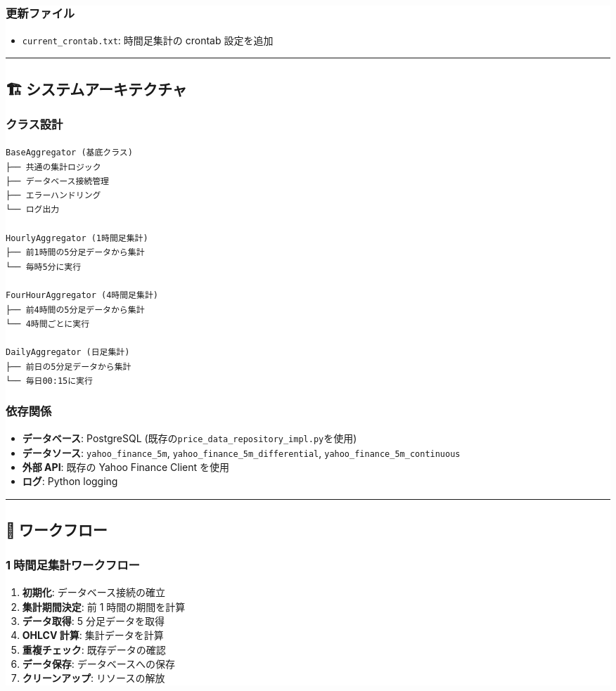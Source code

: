 ### 更新ファイル

- `current_crontab.txt`: 時間足集計の crontab 設定を追加

---

## 🏗️ システムアーキテクチャ

### クラス設計

```
BaseAggregator (基底クラス)
├── 共通の集計ロジック
├── データベース接続管理
├── エラーハンドリング
└── ログ出力

HourlyAggregator (1時間足集計)
├── 前1時間の5分足データから集計
└── 毎時5分に実行

FourHourAggregator (4時間足集計)
├── 前4時間の5分足データから集計
└── 4時間ごとに実行

DailyAggregator (日足集計)
├── 前日の5分足データから集計
└── 毎日00:15に実行
```

### 依存関係

- **データベース**: PostgreSQL (既存の`price_data_repository_impl.py`を使用)
- **データソース**: `yahoo_finance_5m`, `yahoo_finance_5m_differential`, `yahoo_finance_5m_continuous`
- **外部 API**: 既存の Yahoo Finance Client を使用
- **ログ**: Python logging

---

## 🔄 ワークフロー

### 1 時間足集計ワークフロー

1. **初期化**: データベース接続の確立
2. **集計期間決定**: 前 1 時間の期間を計算
3. **データ取得**: 5 分足データを取得
4. **OHLCV 計算**: 集計データを計算
5. **重複チェック**: 既存データの確認
6. **データ保存**: データベースへの保存
7. **クリーンアップ**: リソースの解放

